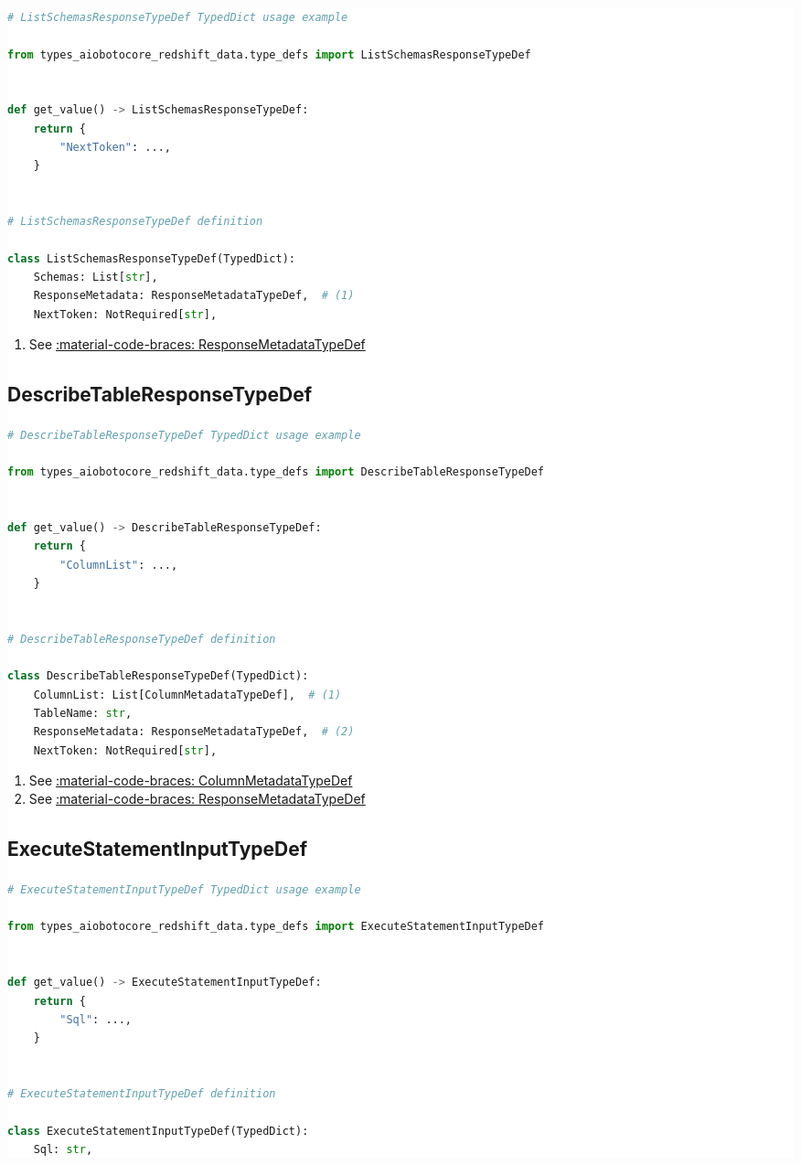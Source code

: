 ```python
# ListSchemasResponseTypeDef TypedDict usage example

from types_aiobotocore_redshift_data.type_defs import ListSchemasResponseTypeDef


def get_value() -> ListSchemasResponseTypeDef:
    return {
        "NextToken": ...,
    }


# ListSchemasResponseTypeDef definition

class ListSchemasResponseTypeDef(TypedDict):
    Schemas: List[str],
    ResponseMetadata: ResponseMetadataTypeDef,  # (1)
    NextToken: NotRequired[str],
```

1. See [:material-code-braces: ResponseMetadataTypeDef](./type_defs.md#responsemetadatatypedef) 
## DescribeTableResponseTypeDef

```python
# DescribeTableResponseTypeDef TypedDict usage example

from types_aiobotocore_redshift_data.type_defs import DescribeTableResponseTypeDef


def get_value() -> DescribeTableResponseTypeDef:
    return {
        "ColumnList": ...,
    }


# DescribeTableResponseTypeDef definition

class DescribeTableResponseTypeDef(TypedDict):
    ColumnList: List[ColumnMetadataTypeDef],  # (1)
    TableName: str,
    ResponseMetadata: ResponseMetadataTypeDef,  # (2)
    NextToken: NotRequired[str],
```

1. See [:material-code-braces: ColumnMetadataTypeDef](./type_defs.md#columnmetadatatypedef) 
2. See [:material-code-braces: ResponseMetadataTypeDef](./type_defs.md#responsemetadatatypedef) 
## ExecuteStatementInputTypeDef

```python
# ExecuteStatementInputTypeDef TypedDict usage example

from types_aiobotocore_redshift_data.type_defs import ExecuteStatementInputTypeDef


def get_value() -> ExecuteStatementInputTypeDef:
    return {
        "Sql": ...,
    }


# ExecuteStatementInputTypeDef definition

class ExecuteStatementInputTypeDef(TypedDict):
    Sql: str,
```